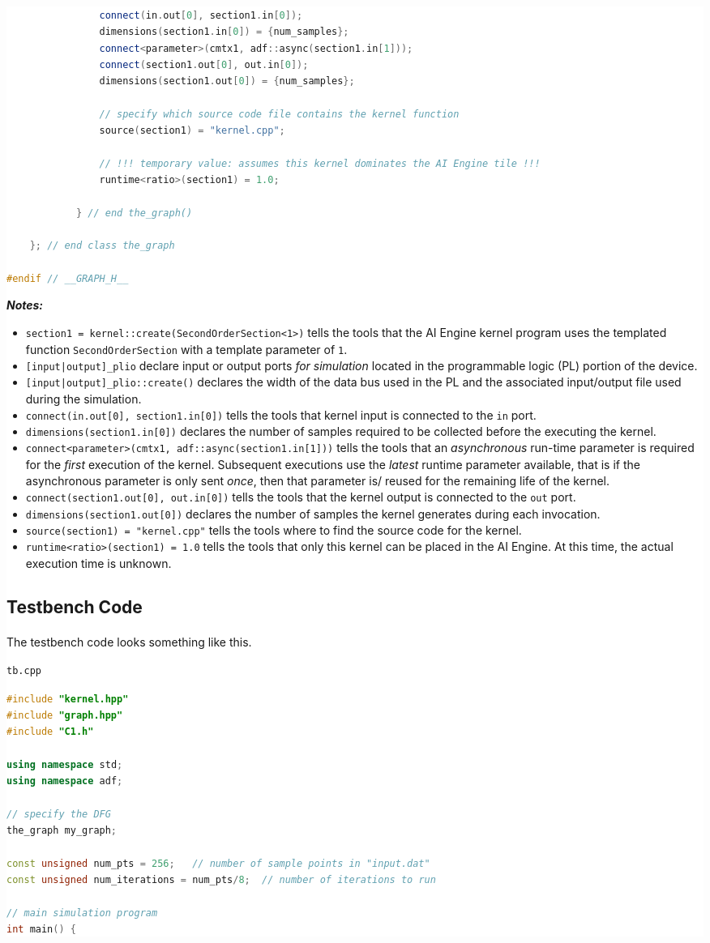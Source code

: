 ```C++
				connect(in.out[0], section1.in[0]);
				dimensions(section1.in[0]) = {num_samples};
				connect<parameter>(cmtx1, adf::async(section1.in[1]));
				connect(section1.out[0], out.in[0]);
				dimensions(section1.out[0]) = {num_samples};

				// specify which source code file contains the kernel function
				source(section1) = "kernel.cpp";

				// !!! temporary value: assumes this kernel dominates the AI Engine tile !!!
				runtime<ratio>(section1) = 1.0;

			} // end the_graph()

	}; // end class the_graph

#endif // __GRAPH_H__
```

***Notes:***

* `section1 = kernel::create(SecondOrderSection<1>)` tells the tools that the AI Engine kernel program uses the templated function `SecondOrderSection` with a template parameter of `1`.
* `[input|output]_plio` declare input or output ports *for simulation* located in the programmable logic (PL) portion of the device.
* `[input|output]_plio::create()` declares the width of the data bus used in the PL and the associated input/output file used during the simulation.
* `connect(in.out[0], section1.in[0])` tells the tools that kernel input is connected to the `in` port.
* `dimensions(section1.in[0])` declares the number of samples required to be collected before the executing the kernel.
* `connect<parameter>(cmtx1, adf::async(section1.in[1]))` tells the tools that an *asynchronous* run-time parameter is required for the *first* execution of the kernel. Subsequent executions use the *latest* runtime parameter available, that is if the asynchronous parameter is only sent *once*, then that parameter is/ reused for the remaining life of the kernel.
* `connect(section1.out[0], out.in[0])` tells the tools that the kernel output is connected to the `out` port.
* `dimensions(section1.out[0])` declares the number of samples the kernel generates during each invocation.
* `source(section1) = "kernel.cpp"` tells the tools where to find the source code for the kernel.
* `runtime<ratio>(section1) = 1.0` tells the tools that only this kernel can be placed in the AI Engine. At this time, the actual execution time is unknown.

## Testbench Code

The testbench code looks something like this.

`tb.cpp`

```C++
#include "kernel.hpp"
#include "graph.hpp"
#include "C1.h"

using namespace std;
using namespace adf;

// specify the DFG
the_graph my_graph;

const unsigned num_pts = 256;	// number of sample points in "input.dat"
const unsigned num_iterations = num_pts/8;	// number of iterations to run

// main simulation program
int main() {
```